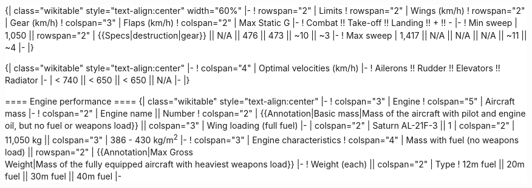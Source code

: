 {| class="wikitable" style="text-align:center" width="60%"
|-
! rowspan="2" | Limits
! rowspan="2" | Wings (km/h)
! rowspan="2" | Gear (km/h)
! colspan="3" | Flaps (km/h)
! colspan="2" | Max Static G
|-
! Combat !! Take-off !! Landing !! + !! -
|-
! Min sweep
| 1,050 || rowspan="2" | {{Specs|destruction|gear}} || N/A || 476 || 473 || ~10 || ~3
|-
! Max sweep
| 1,417 || N/A || N/A || N/A || ~11 || ~4
|-
|}

{| class="wikitable" style="text-align:center"
|-
! colspan="4" | Optimal velocities (km/h)
|-
! Ailerons !! Rudder !! Elevators !! Radiator
|-
| < 740 || < 650 || < 650 || N/A
|-
|}

==== Engine performance ====
{| class="wikitable" style="text-align:center"
|-
! colspan="3" | Engine
! colspan="5" | Aircraft mass
|-
! colspan="2" | Engine name || Number
! colspan="2" | {{Annotation|Basic mass|Mass of the aircraft with pilot and engine oil, but no fuel or weapons load}} || colspan="3" | Wing loading (full fuel)
|-
| colspan="2" | Saturn AL-21F-3 || 1
| colspan="2" | 11,050 kg || colspan="3" | 386 - 430 kg/m<sup>2</sup>
|-
! colspan="3" | Engine characteristics
! colspan="4" | Mass with fuel (no weapons load) || rowspan="2" | {{Annotation|Max Gross<br>Weight|Mass of the fully equipped aircraft with heaviest weapons load}}
|-
! Weight (each) || colspan="2" | Type
! 12m fuel || 20m fuel || 30m fuel || 40m fuel
|-